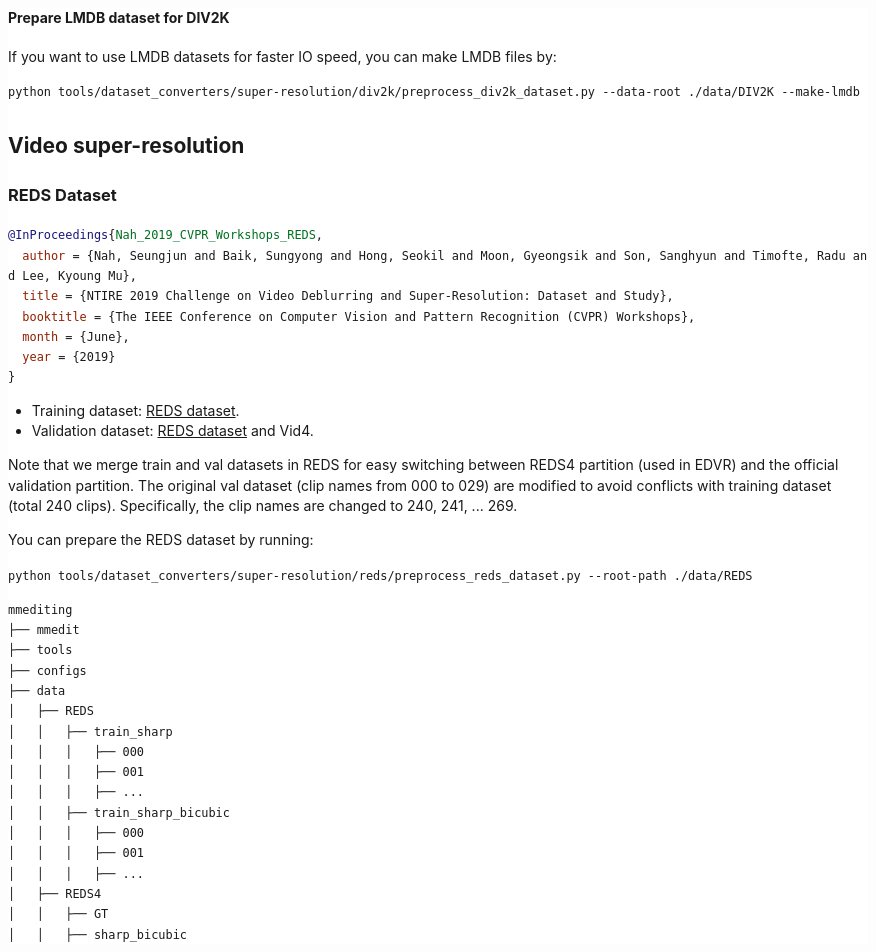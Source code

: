 #### Prepare LMDB dataset for DIV2K

If you want to use LMDB datasets for faster IO speed, you can make LMDB files by:

```shell
python tools/dataset_converters/super-resolution/div2k/preprocess_div2k_dataset.py --data-root ./data/DIV2K --make-lmdb
```

## Video super-resolution

### REDS Dataset



```bibtex
@InProceedings{Nah_2019_CVPR_Workshops_REDS,
  author = {Nah, Seungjun and Baik, Sungyong and Hong, Seokil and Moon, Gyeongsik and Son, Sanghyun and Timofte, Radu and Lee, Kyoung Mu},
  title = {NTIRE 2019 Challenge on Video Deblurring and Super-Resolution: Dataset and Study},
  booktitle = {The IEEE Conference on Computer Vision and Pattern Recognition (CVPR) Workshops},
  month = {June},
  year = {2019}
}
```

- Training dataset: [REDS dataset](https://seungjunnah.github.io/Datasets/reds.html).
- Validation dataset: [REDS dataset](https://seungjunnah.github.io/Datasets/reds.html) and Vid4.

Note that we merge train and val datasets in REDS for easy switching between REDS4 partition (used in EDVR) and the official validation partition.
The original val dataset (clip names from 000 to 029) are modified to avoid conflicts with training dataset (total 240 clips). Specifically, the clip names are changed to 240, 241, ... 269.

You can prepare the REDS dataset by running:

```shell
python tools/dataset_converters/super-resolution/reds/preprocess_reds_dataset.py --root-path ./data/REDS
```

```text
mmediting
├── mmedit
├── tools
├── configs
├── data
│   ├── REDS
│   │   ├── train_sharp
│   │   │   ├── 000
│   │   │   ├── 001
│   │   │   ├── ...
│   │   ├── train_sharp_bicubic
│   │   │   ├── 000
│   │   │   ├── 001
│   │   │   ├── ...
│   ├── REDS4
│   │   ├── GT
│   │   ├── sharp_bicubic
```
